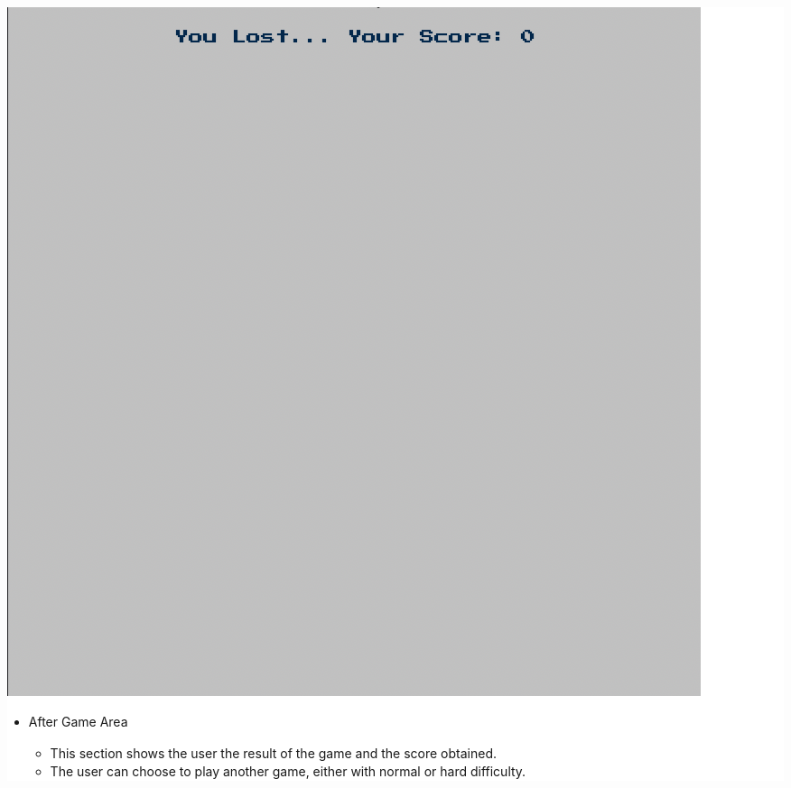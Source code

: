 ![Gaming Area after the game](/assets/readme-images/GameArea4.png)
- After Game Area

    - This section shows the user the result of the game and the score obtained.
    - The user can choose to play another game, either with normal or hard difficulty.
